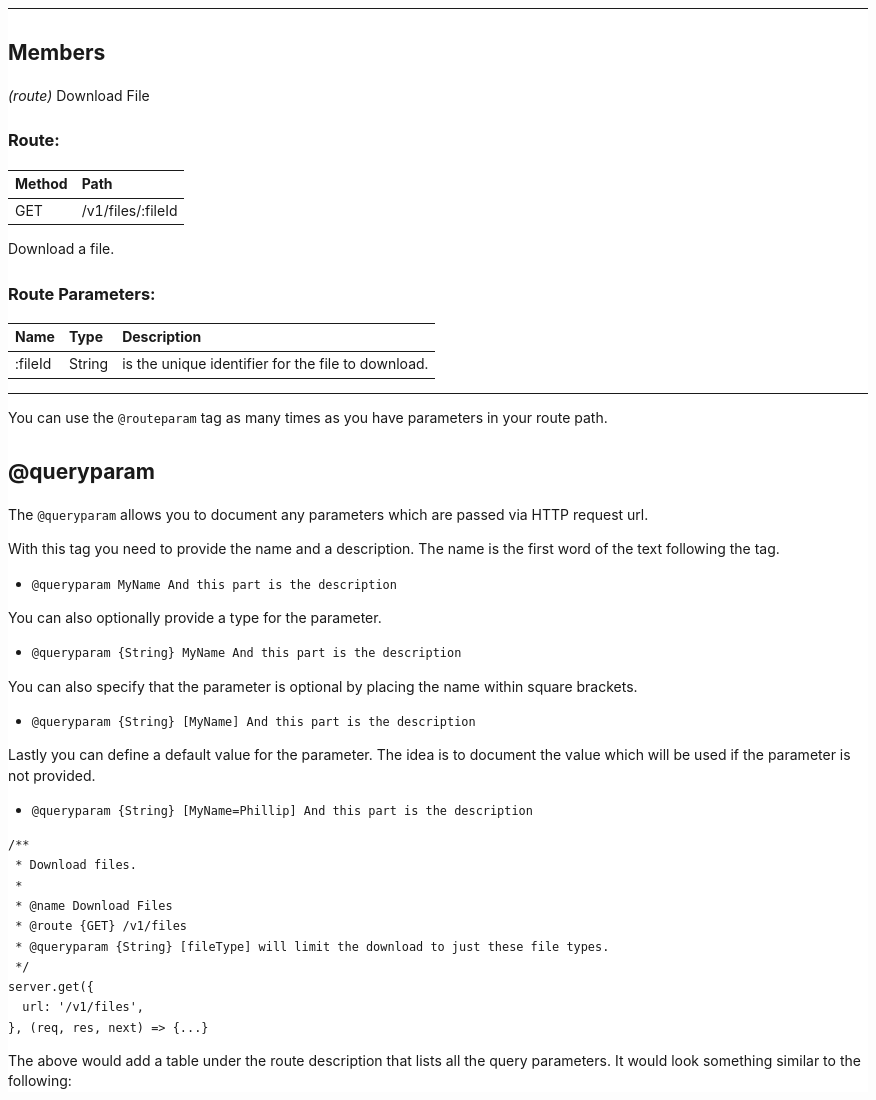 --------------------------------------
## Members
  *(route)* Download File

### Route:
|Method |Path               |
|:------|:------------------|
| GET   | /v1/files/:fileId |

Download a file.

### Route Parameters:
|Name      |Type    | Description                                        |
|:---------|:-------|:---------------------------------------------------|
| :fileId  | String | is the unique identifier for the file to download. |

--------------------------------------

You can use the `@routeparam` tag as many times as you have parameters in your route path.

## @queryparam

The `@queryparam` allows you to document any parameters which are passed via HTTP request url.

With this tag you need to provide the name and a description. The name is the first word of the text following the tag.
* `@queryparam MyName And this part is the description`

You can also optionally provide a type for the parameter.
* `@queryparam {String} MyName And this part is the description`

You can also specify that the parameter is optional by placing the name within square brackets.
* `@queryparam {String} [MyName] And this part is the description`

Lastly you can define a default value for the parameter. The idea is to document the value which will be used if the parameter is not provided.
* `@queryparam {String} [MyName=Phillip] And this part is the description`


```
/**
 * Download files.
 *
 * @name Download Files
 * @route {GET} /v1/files
 * @queryparam {String} [fileType] will limit the download to just these file types.
 */
server.get({
  url: '/v1/files',
}, (req, res, next) => {...}
```

The above would add a table under the route description that lists all the query parameters.
It would look something similar to the following:


[npm-image]: http://img.shields.io/npm/v/jsdoc-route-plugin.svg?style=flat
[npm-url]: https://npmjs.org/package/jsdoc-route-plugin
[david-image]: http://img.shields.io/david/bvanderlaan/jsdoc-route-plugin.svg?style=flat
[david-url]: https://david-dm.org/bvanderlaan/jsdoc-route-plugin
[david-dev-image]: http://img.shields.io/david/dev/bvanderlaan/jsdoc-route-plugin.svg?style=flat
[david-dev-url]: https://david-dm.org/bvanderlaan/jsdoc-route-plugin#info=devDependencies
